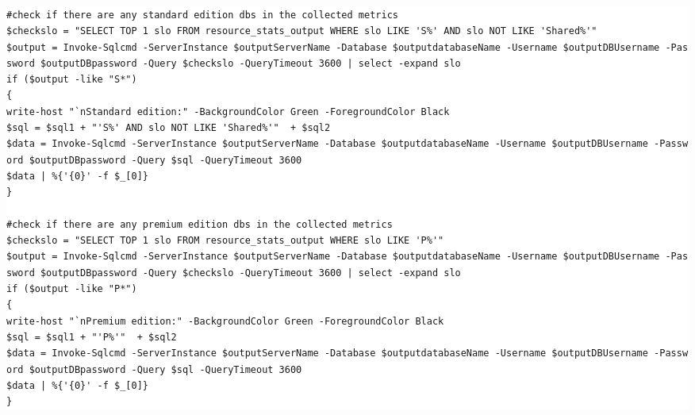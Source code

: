    #check if there are any standard edition dbs in the collected metrics
    $checkslo = "SELECT TOP 1 slo FROM resource_stats_output WHERE slo LIKE 'S%' AND slo NOT LIKE 'Shared%'"
    $output = Invoke-Sqlcmd -ServerInstance $outputServerName -Database $outputdatabaseName -Username $outputDBUsername -Password $outputDBpassword -Query $checkslo -QueryTimeout 3600 | select -expand slo
    if ($output -like "S*")
    {
    write-host "`nStandard edition:" -BackgroundColor Green -ForegroundColor Black
    $sql = $sql1 + "'S%' AND slo NOT LIKE 'Shared%'"  + $sql2
    $data = Invoke-Sqlcmd -ServerInstance $outputServerName -Database $outputdatabaseName -Username $outputDBUsername -Password $outputDBpassword -Query $sql -QueryTimeout 3600
    $data | %{'{0}' -f $_[0]}
    }
    
    #check if there are any premium edition dbs in the collected metrics
    $checkslo = "SELECT TOP 1 slo FROM resource_stats_output WHERE slo LIKE 'P%'"
    $output = Invoke-Sqlcmd -ServerInstance $outputServerName -Database $outputdatabaseName -Username $outputDBUsername -Password $outputDBpassword -Query $checkslo -QueryTimeout 3600 | select -expand slo
    if ($output -like "P*")
    {
    write-host "`nPremium edition:" -BackgroundColor Green -ForegroundColor Black
    $sql = $sql1 + "'P%'"  + $sql2
    $data = Invoke-Sqlcmd -ServerInstance $outputServerName -Database $outputdatabaseName -Username $outputDBUsername -Password $outputDBpassword -Query $sql -QueryTimeout 3600
    $data | %{'{0}' -f $_[0]}
    }
        
